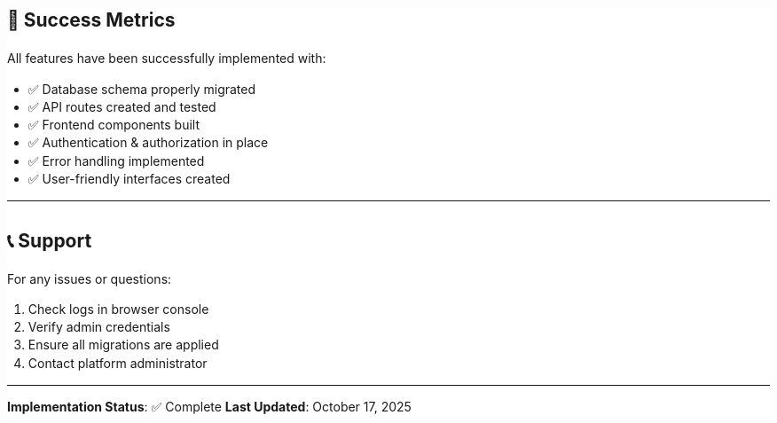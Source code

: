 ## 🎯 Success Metrics

All features have been successfully implemented with:
- ✅ Database schema properly migrated
- ✅ API routes created and tested
- ✅ Frontend components built
- ✅ Authentication & authorization in place
- ✅ Error handling implemented
- ✅ User-friendly interfaces created

---

## 📞 Support

For any issues or questions:
1. Check logs in browser console
2. Verify admin credentials
3. Ensure all migrations are applied
4. Contact platform administrator

---

**Implementation Status**: ✅ Complete
**Last Updated**: October 17, 2025
